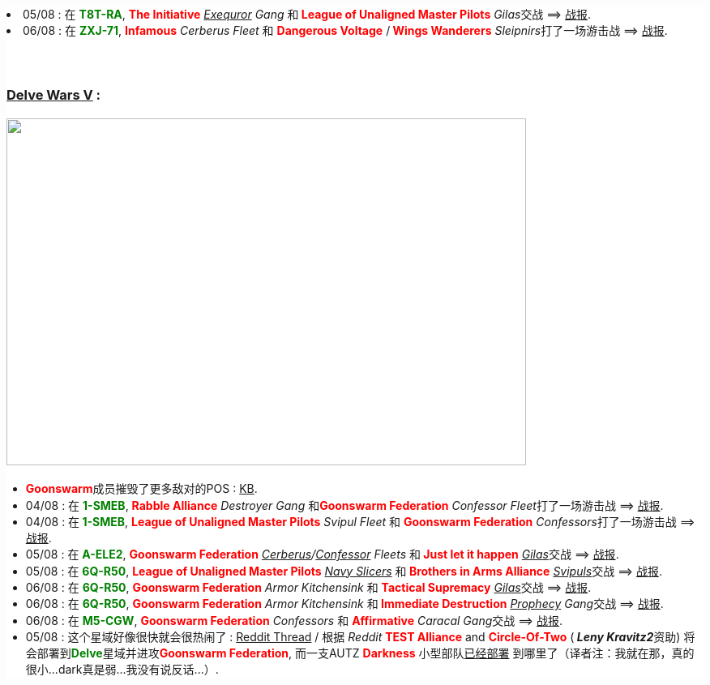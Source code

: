 <li>05/08 : 在&nbsp;<span style="color: #008000;"><strong>T8T-RA</strong></span>, <span style="color: #ff0000;"><strong>The Initiative</strong></span> <em><a href="https://zkillboard.com/kill/55433714/" rel="nofollow">Exequror</a> Gang</em> 和<span style="color: #ff0000;"><strong>&nbsp;League of Unaligned Master Pilots</strong></span> <em>Gilas</em>交战 ==&gt; <a href="http://evf-eve.com/services/brcat/?s=3966&amp;b=7150890&amp;e=90&amp;t=Hb">战报</a>.</li>
<li>06/08 : 在&nbsp;<span style="color: #008000;"><strong>ZXJ-71</strong></span>, <span style="color: #ff0000;"><strong>Infamous</strong></span> <em>Cerberus Fleet</em> 和&nbsp;<span style="color: #ff0000;"><strong>Dangerous Voltage</strong></span> /<span style="color: #ff0000;"><strong>&nbsp;Wings Wanderers</strong></span> <em>Sleipnirs</em>打了一场游击战 ==&gt; <a href="http://evf-eve.com/services/brcat/?s=4031&amp;b=7151144&amp;e=90&amp;t=r">战报</a>.</li>
</ul>
<p>&nbsp;</p>
<h3><span style="text-decoration: underline;">Delve Wars V</span>&nbsp;:</h3>
<p><img class="" src="https://i.imgur.com/0X4ak1q.jpg" alt="" width="641" height="428"></p>
<ul>
<li><span style="color: #ff0000;"><strong>Goonswarm</strong></span>成员摧毁了更多敌对的POS : <a href="https://zkillboard.com/region/10000060/reset/group/365/losses/" rel="nofollow">KB</a>.</li>
<li>04/08 : 在&nbsp;<span style="color: #008000;"><strong>1-SMEB</strong></span>, <span style="color: #ff0000;"><strong>Rabble Alliance</strong></span> <em>Destroyer Gang</em> 和<span style="color: #ff0000;"><strong>Goonswarm Federation</strong></span> <em>Confessor Fleet</em>打了一场游击战 ==&gt; <a href="http://evf-eve.com/services/brcat/?s=4738&amp;b=7149105&amp;e=30&amp;t=buc">战报</a>.</li>
<li>04/08 : 在<span style="color: #008000;"><strong>&nbsp;1-SMEB</strong></span>,&nbsp;<span style="color: #ff0000;"><strong>League of Unaligned Master Pilots</strong> </span><em>Svipul Fleet</em> 和 <span style="color: #ff0000;"><strong>Goonswarm Federation</strong></span> <em>Confessors</em>打了一场游击战 ==&gt; <a href="http://evf-eve.com/services/brcat/?s=4738&amp;b=7149227&amp;e=90&amp;t=rQj">战报</a>.</li>
<li>05/08 : 在&nbsp;<span style="color: #008000;"><strong>A-ELE2</strong></span>, <span style="color: #ff0000;"><strong>Goonswarm Federation</strong></span> <em><a href="https://zkillboard.com/kill/55421470/" rel="nofollow">Cerberus</a>/<a href="https://zkillboard.com/kill/55421381/" rel="nofollow">Confessor</a> Fleets</em> 和<span style="color: #ff0000;"><strong>&nbsp;Just let it happen</strong></span> <em><a href="https://zkillboard.com/kill/55421568/" rel="nofollow">Gilas</a></em>交战 ==&gt; <a href="http://evf-eve.com/services/brcat/?s=4708&amp;b=7149695&amp;e=55&amp;t=eq">战报</a>.</li>
<li>05/08 : 在&nbsp;<span style="color: #008000;"><strong>6Q-R50</strong></span>,&nbsp;<span style="color: #ff0000;"><strong>League of Unaligned Master Pilots</strong> </span><em><a href="https://zkillboard.com/kill/55430219/" rel="nofollow">Navy Slicers</a> </em>和<span style="color: #ff0000;"><strong>&nbsp;Brothers in Arms Alliance</strong></span> <em><a href="https://zkillboard.com/kill/55430182/" rel="nofollow">Svipuls</a></em>交战 ==&gt; <a href="http://evf-eve.com/services/brcat/?s=4740&amp;b=7150680&amp;e=90&amp;t=ec">战报</a>.</li>
<li>06/08 : 在&nbsp;<span style="color: #008000;"><strong>6Q-R50</strong></span>,&nbsp;<span style="color: #ff0000;"><strong>Goonswarm Federation</strong></span><em> Armor Kitchensink</em> 和&nbsp;<span style="color: #ff0000;"><strong>Tactical Supremacy</strong></span> <em><a href="https://zkillboard.com/kill/55437369/" rel="nofollow">Gilas</a></em>交战 ==&gt; <a href="http://evf-eve.com/services/brcat/?s=4740&amp;b=7151280&amp;e=40&amp;t=ub">战报</a>.</li>
<li>06/08 : 在&nbsp;<span style="color: #008000;"><strong>6Q-R50</strong></span>,&nbsp;<span style="color: #ff0000;"><strong>Goonswarm Federation</strong></span> <em>Armor Kitchensink</em> 和<span style="color: #ff0000;"><strong>&nbsp;Immediate Destruction</strong></span> <em><a href="https://zkillboard.com/kill/55438272/" rel="nofollow">Prophecy</a> Gang</em>交战 ==&gt; <a href="http://evf-eve.com/services/brcat/?s=4740&amp;b=7151340&amp;e=90&amp;t=KO">战报</a>.</li>
<li>06/08 : 在&nbsp;<span style="color: #008000;"><strong>M5-CGW</strong></span>, <span style="color: #ff0000;"><strong>Goonswarm Federation</strong> </span><em>Confessors</em> 和 <span style="color: #ff0000;"><strong>Affirmative</strong></span> <em>Caracal Gang</em>交战 ==&gt; <a href="http://evf-eve.com/services/brcat/?s=4739&amp;b=7151463&amp;e=57&amp;t=ybb">战报</a>.</li>
<li>05/08 : 这个星域好像很快就会很热闹了 : <a href="https://www.reddit.com/r/Eve/comments/4w9fwk/all_this_exploit_drama_is_lame_lets_get_back_to/?sort=new" rel="nofollow">Reddit Thread</a>&nbsp;/ 根据 <em>Reddit</em> <span style="color: #ff0000;"><strong>TEST Alliance</strong></span> and <span style="color: #ff0000;"><strong>Circle-Of-Two</strong></span> (<em><strong> Leny Kravitz2</strong></em>资助) 将会部署到<span style="color: #008000;"><strong>Delve</strong></span>星域并进攻<span style="color: #ff0000;"><strong>Goonswarm Federation</strong></span>, 而一支AUTZ <span style="color: #ff0000;"><strong>Darkness</strong></span> 小型部队<a href="https://eveskunk.com/e/361273269" rel="nofollow">已经部署</a> 到哪里了（译者注：我就在那，真的很小...dark真是弱...我没有说反话...）.</li>